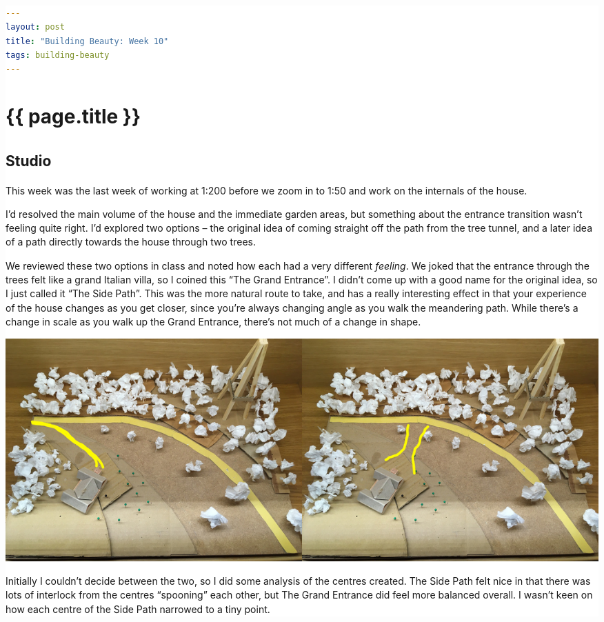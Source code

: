 ```yaml
---
layout: post
title: "Building Beauty: Week 10"
tags: building-beauty
---
```


# {{ page.title }}

## Studio

This week was the last week of working at 1:200 before we zoom in to 1:50 and work on the internals of the house.

I’d resolved the main volume of the house and the immediate garden areas, but something about the entrance transition wasn’t feeling quite right. I’d explored two options – the original idea of coming straight off the path from the tree tunnel, and a later idea of a path directly towards the house through two trees.

We reviewed these two options in class and noted how each had a very different _feeling_. We joked that the entrance through the trees felt like a grand Italian villa, so I coined this “The Grand Entrance”. I didn’t come up with a good name for the original idea, so I just called it “The Side Path”. This was  the more natural route to take, and has a really interesting effect in that your experience of the house changes as you get closer, since you’re always changing angle as you walk the meandering path. While there’s a change in scale as you walk up the Grand Entrance, there’s not much of a change in shape.

![The Side Path vs Grand Entrance](/images/posts/building-beauty/side-path-vs-grand-entrance.jpg)

Initially I couldn’t decide between the two, so I did some analysis of the centres created. The Side Path felt nice in that there was lots of interlock from the centres “spooning” each other, but The Grand Entrance did feel more balanced overall. I wasn’t keen on how each centre of the Side Path narrowed to a tiny point.
